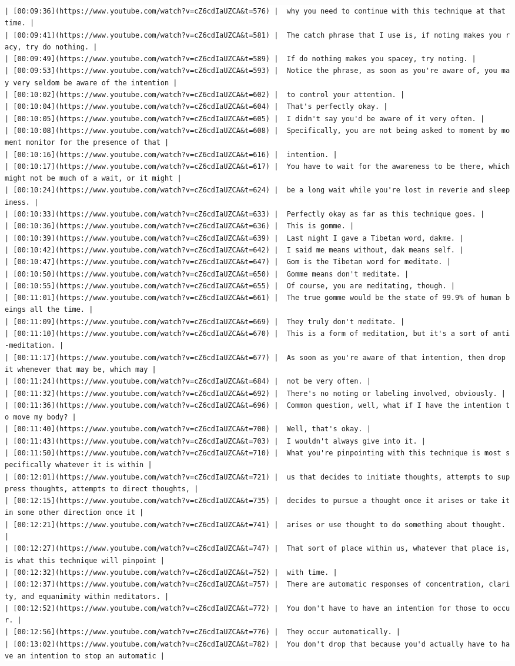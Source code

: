     | [00:09:36](https://www.youtube.com/watch?v=cZ6cdIaUZCA&t=576) |  why you need to continue with this technique at that time. |
    | [00:09:41](https://www.youtube.com/watch?v=cZ6cdIaUZCA&t=581) |  The catch phrase that I use is, if noting makes you racy, try do nothing. |
    | [00:09:49](https://www.youtube.com/watch?v=cZ6cdIaUZCA&t=589) |  If do nothing makes you spacey, try noting. |
    | [00:09:53](https://www.youtube.com/watch?v=cZ6cdIaUZCA&t=593) |  Notice the phrase, as soon as you're aware of, you may very seldom be aware of the intention |
    | [00:10:02](https://www.youtube.com/watch?v=cZ6cdIaUZCA&t=602) |  to control your attention. |
    | [00:10:04](https://www.youtube.com/watch?v=cZ6cdIaUZCA&t=604) |  That's perfectly okay. |
    | [00:10:05](https://www.youtube.com/watch?v=cZ6cdIaUZCA&t=605) |  I didn't say you'd be aware of it very often. |
    | [00:10:08](https://www.youtube.com/watch?v=cZ6cdIaUZCA&t=608) |  Specifically, you are not being asked to moment by moment monitor for the presence of that |
    | [00:10:16](https://www.youtube.com/watch?v=cZ6cdIaUZCA&t=616) |  intention. |
    | [00:10:17](https://www.youtube.com/watch?v=cZ6cdIaUZCA&t=617) |  You have to wait for the awareness to be there, which might not be much of a wait, or it might |
    | [00:10:24](https://www.youtube.com/watch?v=cZ6cdIaUZCA&t=624) |  be a long wait while you're lost in reverie and sleepiness. |
    | [00:10:33](https://www.youtube.com/watch?v=cZ6cdIaUZCA&t=633) |  Perfectly okay as far as this technique goes. |
    | [00:10:36](https://www.youtube.com/watch?v=cZ6cdIaUZCA&t=636) |  This is gomme. |
    | [00:10:39](https://www.youtube.com/watch?v=cZ6cdIaUZCA&t=639) |  Last night I gave a Tibetan word, dakme. |
    | [00:10:42](https://www.youtube.com/watch?v=cZ6cdIaUZCA&t=642) |  I said me means without, dak means self. |
    | [00:10:47](https://www.youtube.com/watch?v=cZ6cdIaUZCA&t=647) |  Gom is the Tibetan word for meditate. |
    | [00:10:50](https://www.youtube.com/watch?v=cZ6cdIaUZCA&t=650) |  Gomme means don't meditate. |
    | [00:10:55](https://www.youtube.com/watch?v=cZ6cdIaUZCA&t=655) |  Of course, you are meditating, though. |
    | [00:11:01](https://www.youtube.com/watch?v=cZ6cdIaUZCA&t=661) |  The true gomme would be the state of 99.9% of human beings all the time. |
    | [00:11:09](https://www.youtube.com/watch?v=cZ6cdIaUZCA&t=669) |  They truly don't meditate. |
    | [00:11:10](https://www.youtube.com/watch?v=cZ6cdIaUZCA&t=670) |  This is a form of meditation, but it's a sort of anti-meditation. |
    | [00:11:17](https://www.youtube.com/watch?v=cZ6cdIaUZCA&t=677) |  As soon as you're aware of that intention, then drop it whenever that may be, which may |
    | [00:11:24](https://www.youtube.com/watch?v=cZ6cdIaUZCA&t=684) |  not be very often. |
    | [00:11:32](https://www.youtube.com/watch?v=cZ6cdIaUZCA&t=692) |  There's no noting or labeling involved, obviously. |
    | [00:11:36](https://www.youtube.com/watch?v=cZ6cdIaUZCA&t=696) |  Common question, well, what if I have the intention to move my body? |
    | [00:11:40](https://www.youtube.com/watch?v=cZ6cdIaUZCA&t=700) |  Well, that's okay. |
    | [00:11:43](https://www.youtube.com/watch?v=cZ6cdIaUZCA&t=703) |  I wouldn't always give into it. |
    | [00:11:50](https://www.youtube.com/watch?v=cZ6cdIaUZCA&t=710) |  What you're pinpointing with this technique is most specifically whatever it is within |
    | [00:12:01](https://www.youtube.com/watch?v=cZ6cdIaUZCA&t=721) |  us that decides to initiate thoughts, attempts to suppress thoughts, attempts to direct thoughts, |
    | [00:12:15](https://www.youtube.com/watch?v=cZ6cdIaUZCA&t=735) |  decides to pursue a thought once it arises or take it in some other direction once it |
    | [00:12:21](https://www.youtube.com/watch?v=cZ6cdIaUZCA&t=741) |  arises or use thought to do something about thought. |
    | [00:12:27](https://www.youtube.com/watch?v=cZ6cdIaUZCA&t=747) |  That sort of place within us, whatever that place is, is what this technique will pinpoint |
    | [00:12:32](https://www.youtube.com/watch?v=cZ6cdIaUZCA&t=752) |  with time. |
    | [00:12:37](https://www.youtube.com/watch?v=cZ6cdIaUZCA&t=757) |  There are automatic responses of concentration, clarity, and equanimity within meditators. |
    | [00:12:52](https://www.youtube.com/watch?v=cZ6cdIaUZCA&t=772) |  You don't have to have an intention for those to occur. |
    | [00:12:56](https://www.youtube.com/watch?v=cZ6cdIaUZCA&t=776) |  They occur automatically. |
    | [00:13:02](https://www.youtube.com/watch?v=cZ6cdIaUZCA&t=782) |  You don't drop that because you'd actually have to have an intention to stop an automatic |